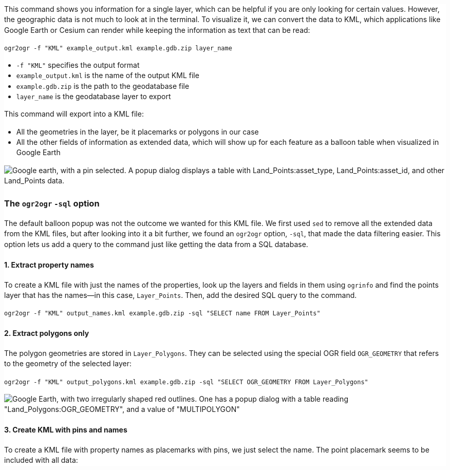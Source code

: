 ```plain
```

This command shows you information for a single layer, which can be helpful if you are only looking for certain values. However, the geographic data is not much to look at in the terminal. To visualize it, we can convert the data to KML, which applications like Google Earth or Cesium can render while keeping the information as text that can be read:

```plain
ogr2ogr -f "KML" example_output.kml example.gdb.zip layer_name
```

- `-f "KML"` specifies the output format
- `example_output.kml` is the name of the output KML file
- `example.gdb.zip` is the path to the geodatabase file
- `layer_name` is the geodatabase layer to export

This command will export into a KML file:

- All the geometries in the layer, be it placemarks or polygons in our case
- All the other fields of information as extended data, which will show up for each feature as a balloon table when visualized in Google Earth

![Google earth, with a pin selected. A popup dialog displays a table with Land_Points:asset_type, Land_Points:asset_id, and other Land_Points data.](/blog/2024/08/exploring-geodatabase-files/full_label.webp)

### The `ogr2ogr` `-sql` option

The default balloon popup was not the outcome we wanted for this KML file. We first used `sed` to remove all the extended data from the KML files, but after looking into it a bit further, we found an `ogr2ogr` option, `-sql`, that made the data filtering easier. This option lets us add a query to the command just like getting the data from a SQL database.

#### 1. Extract property names

To create a KML file with just the names of the properties, look up the layers and fields in them using `ogrinfo` and find the points layer that has the names—in this case, `Layer_Points`. Then, add the desired SQL query to the command.

```plain
ogr2ogr -f "KML" output_names.kml example.gdb.zip -sql "SELECT name FROM Layer_Points"
```

#### 2. Extract polygons only

The polygon geometries are stored in `Layer_Polygons`. They can be selected using the special OGR field `OGR_GEOMETRY` that refers to the geometry of the selected layer:

```plain
ogr2ogr -f "KML" output_polygons.kml example.gdb.zip -sql "SELECT OGR_GEOMETRY FROM Layer_Polygons"
```

![Google Earth, with two irregularly shaped red outlines. One has a popup dialog with a table reading "Land_Polygons:OGR_GEOMETRY", and a value of "MULTIPOLYGON"](/blog/2024/08/exploring-geodatabase-files/polygons_only.webp)

#### 3. Create KML with pins and names

To create a KML file with property names as placemarks with pins, we just select the name. The point placemark seems to be included with all data:
